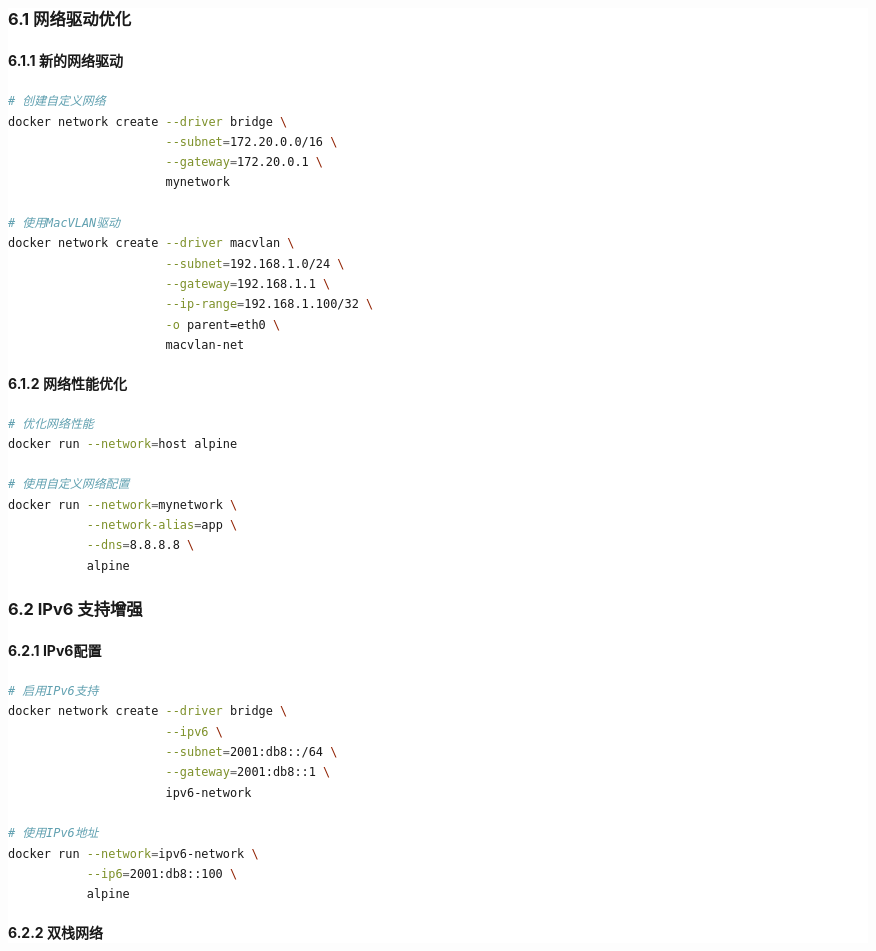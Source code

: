 ### 6.1 网络驱动优化

#### 6.1.1 新的网络驱动

```bash
# 创建自定义网络
docker network create --driver bridge \
                      --subnet=172.20.0.0/16 \
                      --gateway=172.20.0.1 \
                      mynetwork

# 使用MacVLAN驱动
docker network create --driver macvlan \
                      --subnet=192.168.1.0/24 \
                      --gateway=192.168.1.1 \
                      --ip-range=192.168.1.100/32 \
                      -o parent=eth0 \
                      macvlan-net
```

#### 6.1.2 网络性能优化

```bash
# 优化网络性能
docker run --network=host alpine

# 使用自定义网络配置
docker run --network=mynetwork \
           --network-alias=app \
           --dns=8.8.8.8 \
           alpine
```

### 6.2 IPv6 支持增强

#### 6.2.1 IPv6配置

```bash
# 启用IPv6支持
docker network create --driver bridge \
                      --ipv6 \
                      --subnet=2001:db8::/64 \
                      --gateway=2001:db8::1 \
                      ipv6-network

# 使用IPv6地址
docker run --network=ipv6-network \
           --ip6=2001:db8::100 \
           alpine
```

#### 6.2.2 双栈网络

